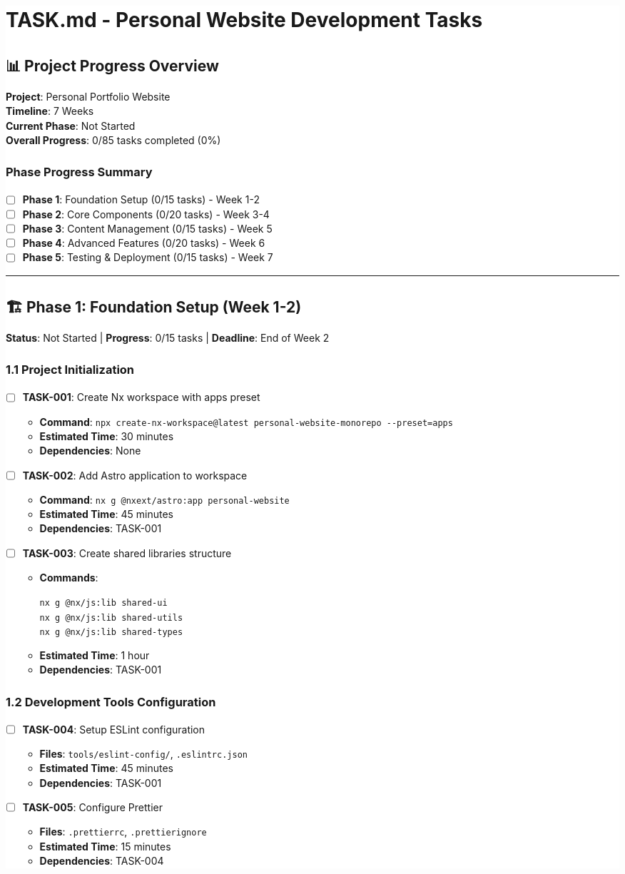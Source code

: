 # TASK.md - Personal Website Development Tasks

## 📊 Project Progress Overview

**Project**: Personal Portfolio Website  
**Timeline**: 7 Weeks  
**Current Phase**: Not Started  
**Overall Progress**: 0/85 tasks completed (0%)

### Phase Progress Summary
- [ ] **Phase 1**: Foundation Setup (0/15 tasks) - Week 1-2
- [ ] **Phase 2**: Core Components (0/20 tasks) - Week 3-4  
- [ ] **Phase 3**: Content Management (0/15 tasks) - Week 5
- [ ] **Phase 4**: Advanced Features (0/20 tasks) - Week 6
- [ ] **Phase 5**: Testing & Deployment (0/15 tasks) - Week 7

---

## 🏗 Phase 1: Foundation Setup (Week 1-2)
**Status**: Not Started | **Progress**: 0/15 tasks | **Deadline**: End of Week 2

### 1.1 Project Initialization
- [ ] **TASK-001**: Create Nx workspace with apps preset
  - **Command**: `npx create-nx-workspace@latest personal-website-monorepo --preset=apps`
  - **Estimated Time**: 30 minutes
  - **Dependencies**: None
  
- [ ] **TASK-002**: Add Astro application to workspace
  - **Command**: `nx g @nxext/astro:app personal-website`
  - **Estimated Time**: 45 minutes
  - **Dependencies**: TASK-001

- [ ] **TASK-003**: Create shared libraries structure
  - **Commands**: 
    ```bash
    nx g @nx/js:lib shared-ui
    nx g @nx/js:lib shared-utils  
    nx g @nx/js:lib shared-types
    ```
  - **Estimated Time**: 1 hour
  - **Dependencies**: TASK-001

### 1.2 Development Tools Configuration
- [ ] **TASK-004**: Setup ESLint configuration
  - **Files**: `tools/eslint-config/`, `.eslintrc.json`
  - **Estimated Time**: 45 minutes
  - **Dependencies**: TASK-001

- [ ] **TASK-005**: Configure Prettier
  - **Files**: `.prettierrc`, `.prettierignore`
  - **Estimated Time**: 15 minutes
  - **Dependencies**: TASK-004
